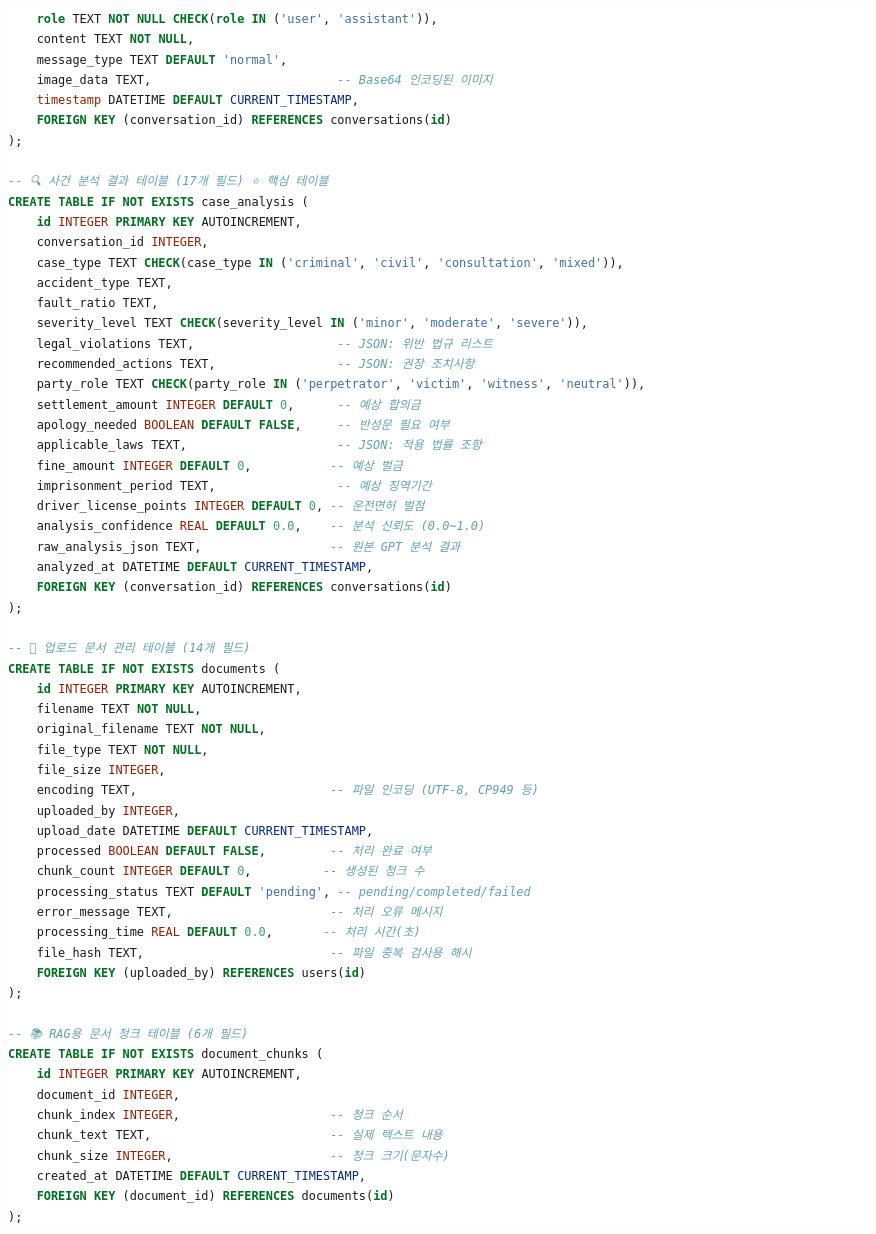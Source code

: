 ```sql
    role TEXT NOT NULL CHECK(role IN ('user', 'assistant')),
    content TEXT NOT NULL,
    message_type TEXT DEFAULT 'normal',
    image_data TEXT,                          -- Base64 인코딩된 이미지
    timestamp DATETIME DEFAULT CURRENT_TIMESTAMP,
    FOREIGN KEY (conversation_id) REFERENCES conversations(id)
);

-- 🔍 사건 분석 결과 테이블 (17개 필드) ⭐ 핵심 테이블
CREATE TABLE IF NOT EXISTS case_analysis (
    id INTEGER PRIMARY KEY AUTOINCREMENT,
    conversation_id INTEGER,
    case_type TEXT CHECK(case_type IN ('criminal', 'civil', 'consultation', 'mixed')),
    accident_type TEXT,
    fault_ratio TEXT,
    severity_level TEXT CHECK(severity_level IN ('minor', 'moderate', 'severe')),
    legal_violations TEXT,                    -- JSON: 위반 법규 리스트
    recommended_actions TEXT,                 -- JSON: 권장 조치사항
    party_role TEXT CHECK(party_role IN ('perpetrator', 'victim', 'witness', 'neutral')),
    settlement_amount INTEGER DEFAULT 0,      -- 예상 합의금
    apology_needed BOOLEAN DEFAULT FALSE,     -- 반성문 필요 여부
    applicable_laws TEXT,                     -- JSON: 적용 법률 조항
    fine_amount INTEGER DEFAULT 0,           -- 예상 벌금
    imprisonment_period TEXT,                 -- 예상 징역기간
    driver_license_points INTEGER DEFAULT 0, -- 운전면허 벌점
    analysis_confidence REAL DEFAULT 0.0,    -- 분석 신뢰도 (0.0~1.0)
    raw_analysis_json TEXT,                  -- 원본 GPT 분석 결과
    analyzed_at DATETIME DEFAULT CURRENT_TIMESTAMP,
    FOREIGN KEY (conversation_id) REFERENCES conversations(id)
);

-- 📄 업로드 문서 관리 테이블 (14개 필드)
CREATE TABLE IF NOT EXISTS documents (
    id INTEGER PRIMARY KEY AUTOINCREMENT,
    filename TEXT NOT NULL,
    original_filename TEXT NOT NULL,
    file_type TEXT NOT NULL,
    file_size INTEGER,
    encoding TEXT,                           -- 파일 인코딩 (UTF-8, CP949 등)
    uploaded_by INTEGER,
    upload_date DATETIME DEFAULT CURRENT_TIMESTAMP,
    processed BOOLEAN DEFAULT FALSE,         -- 처리 완료 여부
    chunk_count INTEGER DEFAULT 0,          -- 생성된 청크 수
    processing_status TEXT DEFAULT 'pending', -- pending/completed/failed
    error_message TEXT,                      -- 처리 오류 메시지
    processing_time REAL DEFAULT 0.0,       -- 처리 시간(초)
    file_hash TEXT,                          -- 파일 중복 검사용 해시
    FOREIGN KEY (uploaded_by) REFERENCES users(id)
);

-- 📚 RAG용 문서 청크 테이블 (6개 필드)
CREATE TABLE IF NOT EXISTS document_chunks (
    id INTEGER PRIMARY KEY AUTOINCREMENT,
    document_id INTEGER,
    chunk_index INTEGER,                     -- 청크 순서
    chunk_text TEXT,                         -- 실제 텍스트 내용
    chunk_size INTEGER,                      -- 청크 크기(문자수)
    created_at DATETIME DEFAULT CURRENT_TIMESTAMP,
    FOREIGN KEY (document_id) REFERENCES documents(id)
);
```
